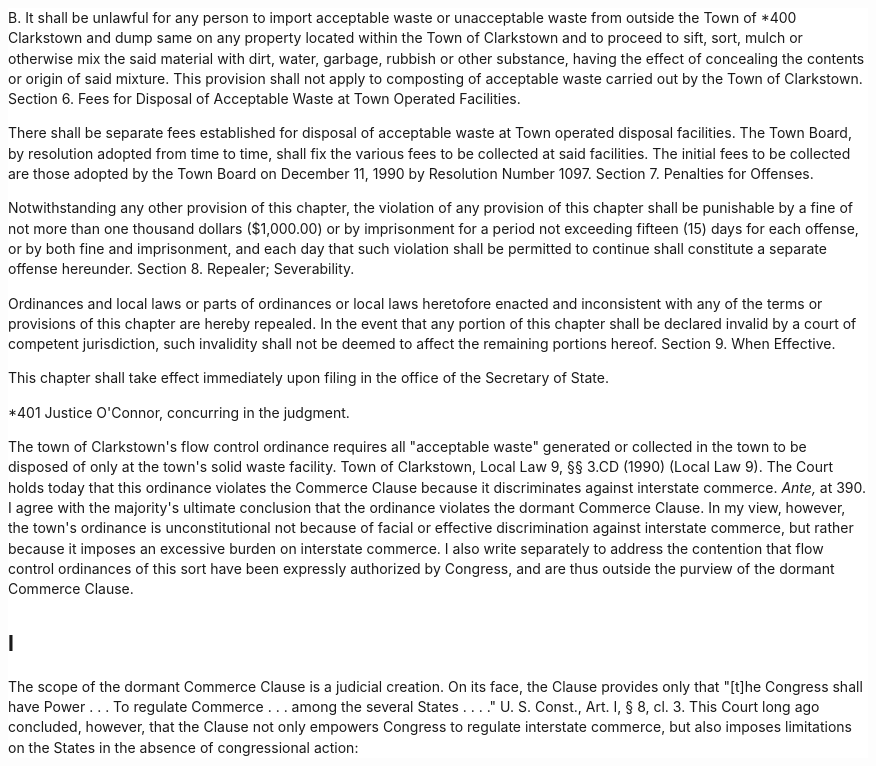 B. It shall be unlawful for any person to import acceptable waste or
unacceptable waste from outside the Town of *400 Clarkstown and dump same on
any property located within the Town of Clarkstown and to proceed to sift,
sort, mulch or otherwise mix the said material with dirt, water, garbage,
rubbish or other substance, having the effect of concealing the contents or
origin of said mixture. This provision shall not apply to composting of
acceptable waste carried out by the Town of Clarkstown. Section 6. Fees for
Disposal of Acceptable Waste at Town Operated Facilities.

There shall be separate fees established for disposal of acceptable waste at
Town operated disposal facilities. The Town Board, by resolution adopted from
time to time, shall fix the various fees to be collected at said facilities.
The initial fees to be collected are those adopted by the Town Board on
December 11, 1990 by Resolution Number 1097. Section 7. Penalties for
Offenses.

Notwithstanding any other provision of this chapter, the violation of any
provision of this chapter shall be punishable by a fine of not more than one
thousand dollars ($1,000.00) or by imprisonment for a period not exceeding
fifteen (15) days for each offense, or by both fine and imprisonment, and each
day that such violation shall be permitted to continue shall constitute a
separate offense hereunder. Section 8. Repealer; Severability.

Ordinances and local laws or parts of ordinances or local laws heretofore
enacted and inconsistent with any of the terms or provisions of this chapter
are hereby repealed. In the event that any portion of this chapter shall be
declared invalid by a court of competent jurisdiction, such invalidity shall
not be deemed to affect the remaining portions hereof. Section 9. When
Effective.

This chapter shall take effect immediately upon filing in the office of the
Secretary of State.

*401 Justice O'Connor, concurring in the judgment.

The town of Clarkstown's flow control ordinance requires all "acceptable
waste" generated or collected in the town to be disposed of only at the town's
solid waste facility. Town of Clarkstown, Local Law 9, §§ 3.CD (1990) (Local
Law 9). The Court holds today that this ordinance violates the Commerce Clause
because it discriminates against interstate commerce. _Ante,_ at 390. I agree
with the majority's ultimate conclusion that the ordinance violates the
dormant Commerce Clause. In my view, however, the town's ordinance is
unconstitutional not because of facial or effective discrimination against
interstate commerce, but rather because it imposes an excessive burden on
interstate commerce. I also write separately to address the contention that
flow control ordinances of this sort have been expressly authorized by
Congress, and are thus outside the purview of the dormant Commerce Clause.

## I

The scope of the dormant Commerce Clause is a judicial creation. On its face,
the Clause provides only that "[t]he Congress shall have Power . . . To
regulate Commerce . . . among the several States . . . ." U. S. Const., Art.
I, § 8, cl. 3. This Court long ago concluded, however, that the Clause not
only empowers Congress to regulate interstate commerce, but also imposes
limitations on the States in the absence of congressional action:
